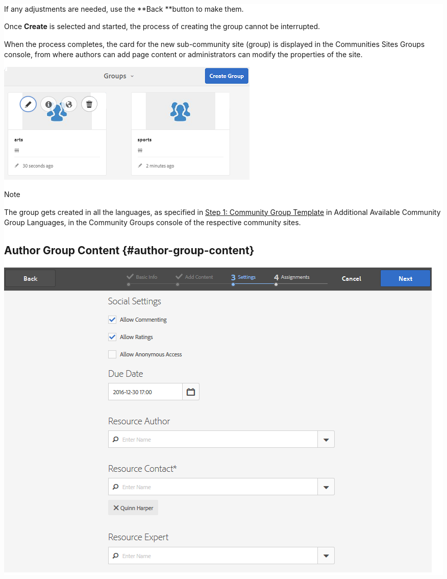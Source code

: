 If any adjustments are needed, use the **Back **button to make them.

Once **Create** is selected and started, the process of creating the group cannot be interrupted.

When the process completes, the card for the new sub-community site (group) is displayed in the Communities Sites Groups console, from where authors can add page content or administrators can modify the properties of the site.

![create community group](assets/create-community-groups.png)

>[!NOTE]
 >
 >The group gets created in all the languages, as specified in [Step 1: Community Group Template](/help/communities/groups.md#step-community-group-template) in Additional Available Community Group Languages, in the Community Groups console of the respective community sites.
 >

## Author Group Content {#author-group-content}

![chlimage_1-206](assets/chlimage_1-206.png)
